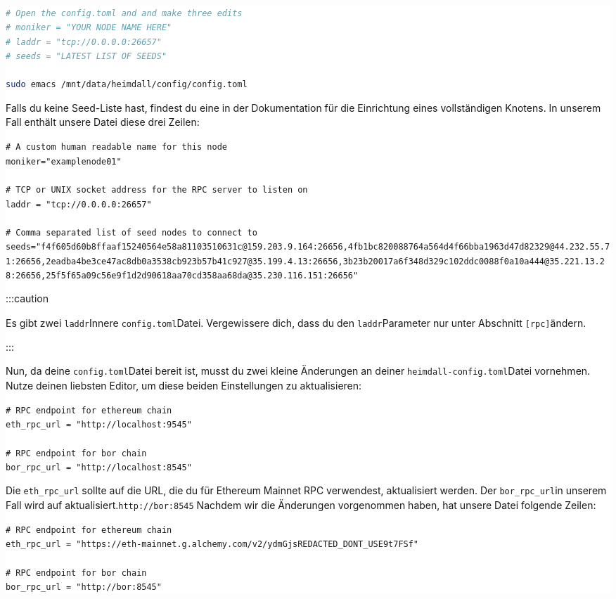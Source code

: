 ```bash
# Open the config.toml and and make three edits
# moniker = "YOUR NODE NAME HERE"
# laddr = "tcp://0.0.0.0:26657"
# seeds = "LATEST LIST OF SEEDS"

sudo emacs /mnt/data/heimdall/config/config.toml
```

Falls du keine Seed-Liste hast, findest du eine in der Dokumentation für die Einrichtung eines vollständigen Knotens. In unserem Fall enthält unsere Datei diese drei Zeilen:

```
# A custom human readable name for this node
moniker="examplenode01"

# TCP or UNIX socket address for the RPC server to listen on
laddr = "tcp://0.0.0.0:26657"

# Comma separated list of seed nodes to connect to
seeds="f4f605d60b8ffaaf15240564e58a81103510631c@159.203.9.164:26656,4fb1bc820088764a564d4f66bba1963d47d82329@44.232.55.71:26656,2eadba4be3ce47ac8db0a3538cb923b57b41c927@35.199.4.13:26656,3b23b20017a6f348d329c102ddc0088f0a10a444@35.221.13.28:26656,25f5f65a09c56e9f1d2d90618aa70cd358aa68da@35.230.116.151:26656"
```

:::caution

Es gibt zwei `laddr`Innere `config.toml`Datei. Vergewissere dich, dass du den `laddr`Parameter nur unter Abschnitt `[rpc]`ändern.

:::

Nun, da deine `config.toml`Datei bereit ist, musst du zwei kleine Änderungen an deiner `heimdall-config.toml`Datei vornehmen. Nutze deinen liebsten Editor, um diese beiden Einstellungen zu aktualisieren:

```
# RPC endpoint for ethereum chain
eth_rpc_url = "http://localhost:9545"

# RPC endpoint for bor chain
bor_rpc_url = "http://localhost:8545"
```

Die `eth_rpc_url` sollte auf die URL, die du für Ethereum Mainnet RPC verwendest, aktualisiert werden. Der `bor_rpc_url`in unserem Fall wird auf aktualisiert.`http://bor:8545` Nachdem wir die Änderungen vorgenommen haben, hat unsere Datei folgende Zeilen:

```
# RPC endpoint for ethereum chain
eth_rpc_url = "https://eth-mainnet.g.alchemy.com/v2/ydmGjsREDACTED_DONT_USE9t7FSf"

# RPC endpoint for bor chain
bor_rpc_url = "http://bor:8545"
```
